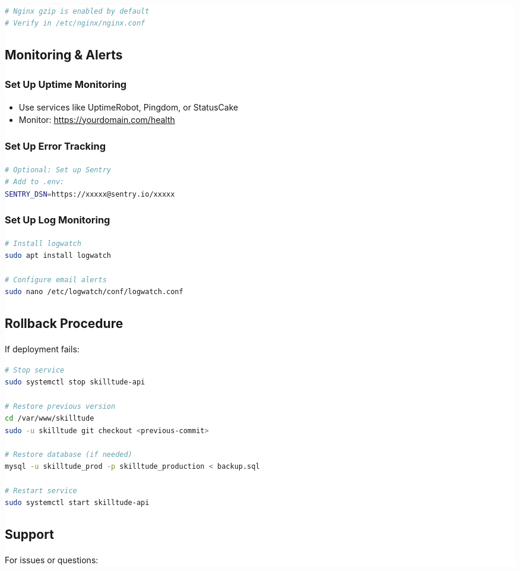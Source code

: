 ```bash
# Nginx gzip is enabled by default
# Verify in /etc/nginx/nginx.conf
```

## Monitoring & Alerts

### Set Up Uptime Monitoring

- Use services like UptimeRobot, Pingdom, or StatusCake
- Monitor: https://yourdomain.com/health

### Set Up Error Tracking

```bash
# Optional: Set up Sentry
# Add to .env:
SENTRY_DSN=https://xxxxx@sentry.io/xxxxx
```

### Set Up Log Monitoring

```bash
# Install logwatch
sudo apt install logwatch

# Configure email alerts
sudo nano /etc/logwatch/conf/logwatch.conf
```

## Rollback Procedure

If deployment fails:

```bash
# Stop service
sudo systemctl stop skilltude-api

# Restore previous version
cd /var/www/skilltude
sudo -u skilltude git checkout <previous-commit>

# Restore database (if needed)
mysql -u skilltude_prod -p skilltude_production < backup.sql

# Restart service
sudo systemctl start skilltude-api
```

## Support

For issues or questions:
